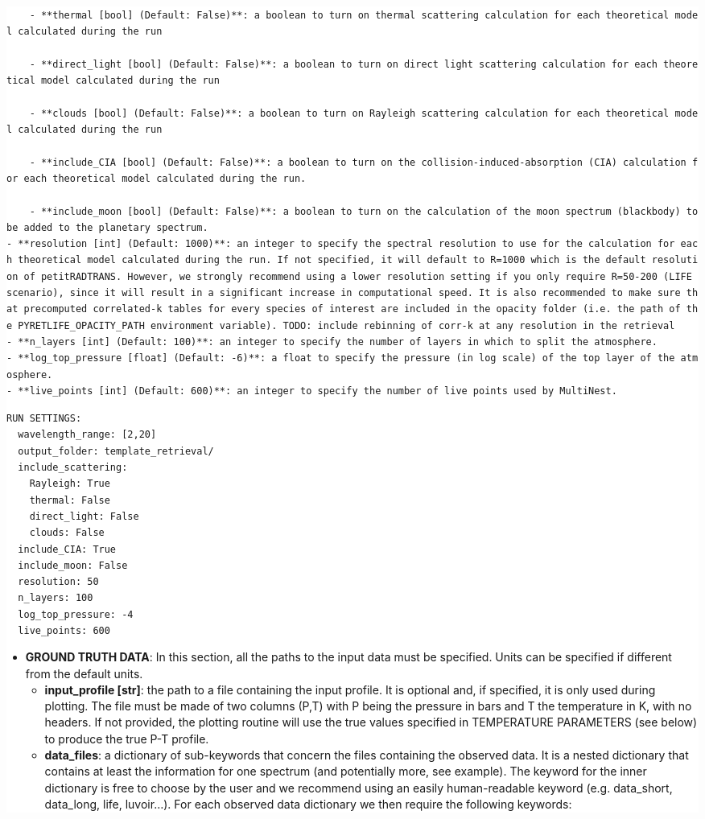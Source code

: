         - **thermal [bool] (Default: False)**: a boolean to turn on thermal scattering calculation for each theoretical model calculated during the run
        
        - **direct_light [bool] (Default: False)**: a boolean to turn on direct light scattering calculation for each theoretical model calculated during the run
        
        - **clouds [bool] (Default: False)**: a boolean to turn on Rayleigh scattering calculation for each theoretical model calculated during the run
        
        - **include_CIA [bool] (Default: False)**: a boolean to turn on the collision-induced-absorption (CIA) calculation for each theoretical model calculated during the run.
        
        - **include_moon [bool] (Default: False)**: a boolean to turn on the calculation of the moon spectrum (blackbody) to be added to the planetary spectrum.
    - **resolution [int] (Default: 1000)**: an integer to specify the spectral resolution to use for the calculation for each theoretical model calculated during the run. If not specified, it will default to R=1000 which is the default resolution of petitRADTRANS. However, we strongly recommend using a lower resolution setting if you only require R=50-200 (LIFE scenario), since it will result in a significant increase in computational speed. It is also recommended to make sure that precomputed correlated-k tables for every species of interest are included in the opacity folder (i.e. the path of the PYRETLIFE_OPACITY_PATH environment variable). TODO: include rebinning of corr-k at any resolution in the retrieval
    - **n_layers [int] (Default: 100)**: an integer to specify the number of layers in which to split the atmosphere.
    - **log_top_pressure [float] (Default: -6)**: a float to specify the pressure (in log scale) of the top layer of the atmosphere.
    - **live_points [int] (Default: 600)**: an integer to specify the number of live points used by MultiNest.

```
RUN SETTINGS:
  wavelength_range: [2,20]
  output_folder: template_retrieval/
  include_scattering:
    Rayleigh: True
    thermal: False
    direct_light: False
    clouds: False
  include_CIA: True
  include_moon: False
  resolution: 50
  n_layers: 100
  log_top_pressure: -4
  live_points: 600
```

- **GROUND TRUTH DATA**: In this section, all the paths to the input data must be specified. Units can be specified if different from the default units.
    - **input_profile [str]**: the path to a file containing the input profile. It is optional and, if specified, it is only used during plotting. The file must be made of two columns (P,T) with P being the pressure in bars and T the temperature in K, with no headers. If not provided, the plotting routine will use the true values specified in TEMPERATURE PARAMETERS (see below) to produce the true P-T profile.
    - **data_files**: a dictionary of sub-keywords that concern the files containing the observed data. It is a nested dictionary that contains at least the information for one spectrum (and potentially more, see example). The keyword for the inner dictionary is free to choose by the user and we recommend using an easily human-readable keyword (e.g. data_short, data_long, life, luvoir…). For each observed data dictionary we then require the following keywords:
